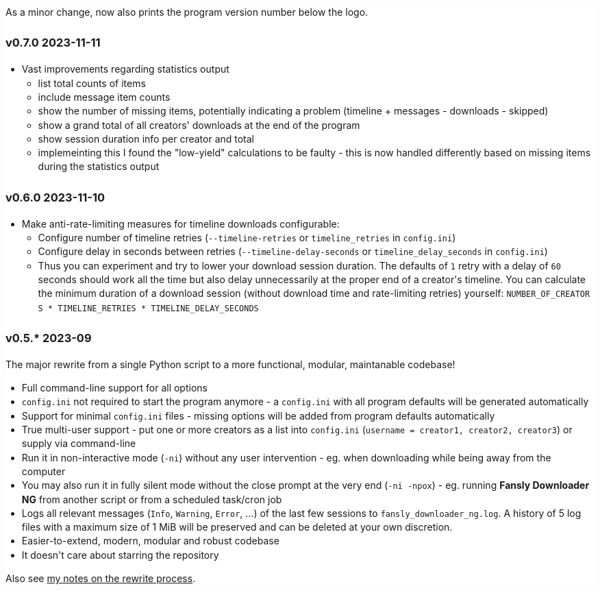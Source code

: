 As a minor change, now also prints the program version number below the logo.

### v0.7.0 2023-11-11

* Vast improvements regarding statistics output
  * list total counts of items
  * include message item counts
  * show the number of missing items, potentially indicating a problem (timeline + messages - downloads - skipped)
  * show a grand total of all creators' downloads at the end of the program
  * show session duration info per creator and total
  * implemeinting this I found the "low-yield" calculations to be faulty - this is now handled differently based on missing items during the statistics output

### v0.6.0 2023-11-10

* Make anti-rate-limiting measures for timeline downloads configurable:
  * Configure number of timeline retries (`--timeline-retries` or `timeline_retries` in `config.ini`)
  * Configure delay in seconds between retries (`--timeline-delay-seconds` or `timeline_delay_seconds` in `config.ini`)
  * Thus you can experiment and try to lower your download session duration. The defaults of `1` retry with a delay of `60` seconds should work all the time but also delay unnecessarily at the proper end of a creator's timeline. You can calculate the minimum duration of a download session (without download time and rate-limiting retries) yourself: `NUMBER_OF_CREATORS * TIMELINE_RETRIES * TIMELINE_DELAY_SECONDS`

### v0.5.* 2023-09

The major rewrite from a single Python script to a more functional, modular, maintanable codebase!

* Full command-line support for all options
* `config.ini` not required to start the program anymore - a `config.ini` with all program defaults will be generated automatically
* Support for minimal `config.ini` files - missing options will be added from program defaults automatically
* True multi-user support - put one or more creators as a list into `config.ini` (`username = creator1, creator2, creator3`) or supply via command-line
* Run it in non-interactive mode (`-ni`) without any user intervention - eg. when downloading while being away from the computer
* You may also run it in fully silent mode without the close prompt at the very end (`-ni -npox`) - eg. running **Fansly Downloader NG** from another script or from a scheduled task/cron job
* Logs all relevant messages (`Info`, `Warning`, `Error`, ...) of the last few sessions to `fansly_downloader_ng.log`. A history of 5 log files with a maximum size of 1 MiB will be preserved and can be deleted at your own discretion.
* Easier-to-extend, modern, modular and robust codebase
* It doesn't care about starring the repository

Also see [my notes on the rewrite process](RewriteNotes.md).
